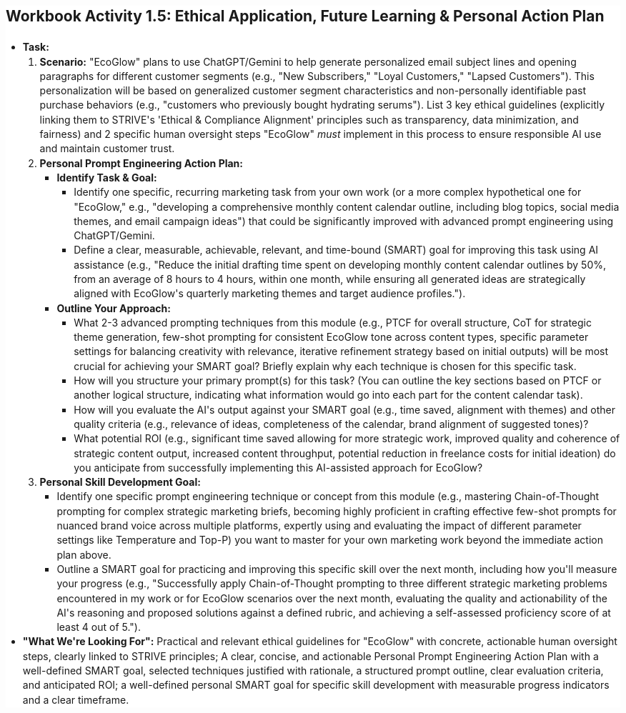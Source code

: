 ## **Workbook Activity 1.5: Ethical Application, Future Learning & Personal Action Plan**

* **Task:**  
  1. **Scenario:** "EcoGlow" plans to use ChatGPT/Gemini to help generate personalized email subject lines and opening paragraphs for different customer segments (e.g., "New Subscribers," "Loyal Customers," "Lapsed Customers"). This personalization will be based on generalized customer segment characteristics and non-personally identifiable past purchase behaviors (e.g., "customers who previously bought hydrating serums"). List 3 key ethical guidelines (explicitly linking them to STRIVE's 'Ethical & Compliance Alignment' principles such as transparency, data minimization, and fairness) and 2 specific human oversight steps "EcoGlow" *must* implement in this process to ensure responsible AI use and maintain customer trust.  
  2. **Personal Prompt Engineering Action Plan:**  
     * **Identify Task & Goal:**  
       * Identify one specific, recurring marketing task from your own work (or a more complex hypothetical one for "EcoGlow," e.g., "developing a comprehensive monthly content calendar outline, including blog topics, social media themes, and email campaign ideas") that could be significantly improved with advanced prompt engineering using ChatGPT/Gemini.  
       * Define a clear, measurable, achievable, relevant, and time-bound (SMART) goal for improving this task using AI assistance (e.g., "Reduce the initial drafting time spent on developing monthly content calendar outlines by 50%, from an average of 8 hours to 4 hours, within one month, while ensuring all generated ideas are strategically aligned with EcoGlow's quarterly marketing themes and target audience profiles.").  
     * **Outline Your Approach:**  
       * What 2-3 advanced prompting techniques from this module (e.g., PTCF for overall structure, CoT for strategic theme generation, few-shot prompting for consistent EcoGlow tone across content types, specific parameter settings for balancing creativity with relevance, iterative refinement strategy based on initial outputs) will be most crucial for achieving your SMART goal? Briefly explain why each technique is chosen for this specific task.  
       * How will you structure your primary prompt(s) for this task? (You can outline the key sections based on PTCF or another logical structure, indicating what information would go into each part for the content calendar task).  
       * How will you evaluate the AI's output against your SMART goal (e.g., time saved, alignment with themes) and other quality criteria (e.g., relevance of ideas, completeness of the calendar, brand alignment of suggested tones)?  
       * What potential ROI (e.g., significant time saved allowing for more strategic work, improved quality and coherence of strategic content output, increased content throughput, potential reduction in freelance costs for initial ideation) do you anticipate from successfully implementing this AI-assisted approach for EcoGlow?  
  3. **Personal Skill Development Goal:**  
     * Identify one specific prompt engineering technique or concept from this module (e.g., mastering Chain-of-Thought prompting for complex strategic marketing briefs, becoming highly proficient in crafting effective few-shot prompts for nuanced brand voice across multiple platforms, expertly using and evaluating the impact of different parameter settings like Temperature and Top-P) you want to master for your own marketing work beyond the immediate action plan above.  
     * Outline a SMART goal for practicing and improving this specific skill over the next month, including how you'll measure your progress (e.g., "Successfully apply Chain-of-Thought prompting to three different strategic marketing problems encountered in my work or for EcoGlow scenarios over the next month, evaluating the quality and actionability of the AI's reasoning and proposed solutions against a defined rubric, and achieving a self-assessed proficiency score of at least 4 out of 5.").  
* **"What We're Looking For":** Practical and relevant ethical guidelines for "EcoGlow" with concrete, actionable human oversight steps, clearly linked to STRIVE principles; A clear, concise, and actionable Personal Prompt Engineering Action Plan with a well-defined SMART goal, selected techniques justified with rationale, a structured prompt outline, clear evaluation criteria, and anticipated ROI; a well-defined personal SMART goal for specific skill development with measurable progress indicators and a clear timeframe.  